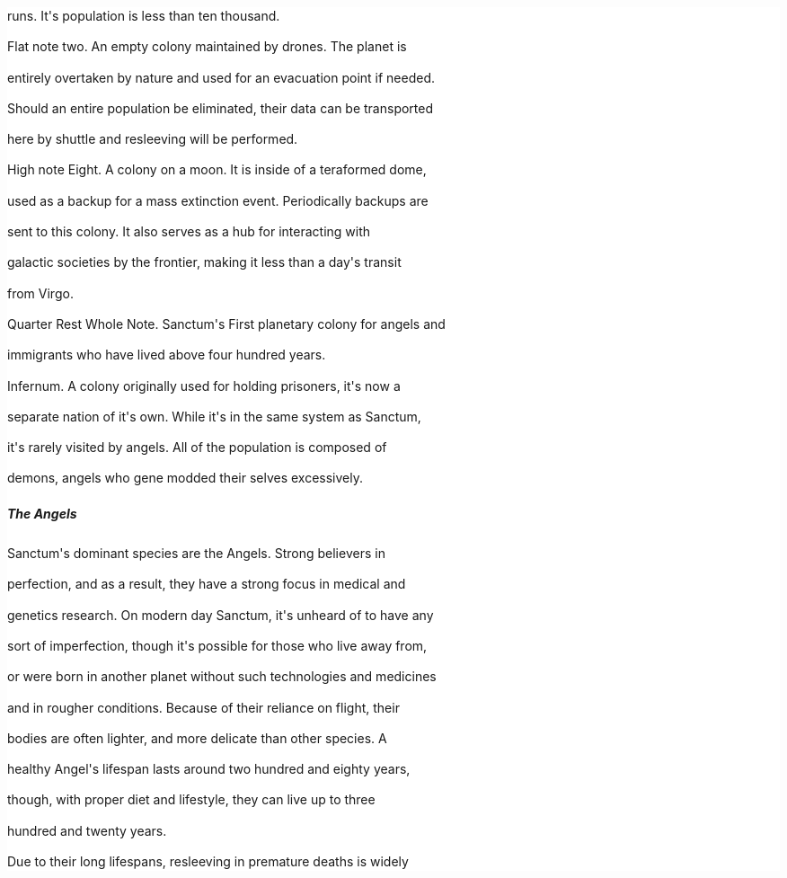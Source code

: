 runs. It's population is less than ten thousand.



Flat note two. An empty colony maintained by drones. The planet is

entirely overtaken by nature and used for an evacuation point if needed.

Should an entire population be eliminated, their data can be transported

here by shuttle and resleeving will be performed.



High note Eight. A colony on a moon. It is inside of a teraformed dome,

used as a backup for a mass extinction event. Periodically backups are

sent to this colony. It also serves as a hub for interacting with

galactic societies by the frontier, making it less than a day's transit

from Virgo.



Quarter Rest Whole Note. Sanctum's First planetary colony for angels and

immigrants who have lived above four hundred years.



Infernum. A colony originally used for holding prisoners, it's now a

separate nation of it's own. While it's in the same system as Sanctum,

it's rarely visited by angels. All of the population is composed of

demons, angels who gene modded their selves excessively.



##### The Angels



Sanctum's dominant species are the Angels. Strong believers in

perfection, and as a result, they have a strong focus in medical and

genetics research. On modern day Sanctum, it's unheard of to have any

sort of imperfection, though it's possible for those who live away from,

or were born in another planet without such technologies and medicines

and in rougher conditions. Because of their reliance on flight, their

bodies are often lighter, and more delicate than other species. A

healthy Angel's lifespan lasts around two hundred and eighty years,

though, with proper diet and lifestyle, they can live up to three

hundred and twenty years.



Due to their long lifespans, resleeving in premature deaths is widely
